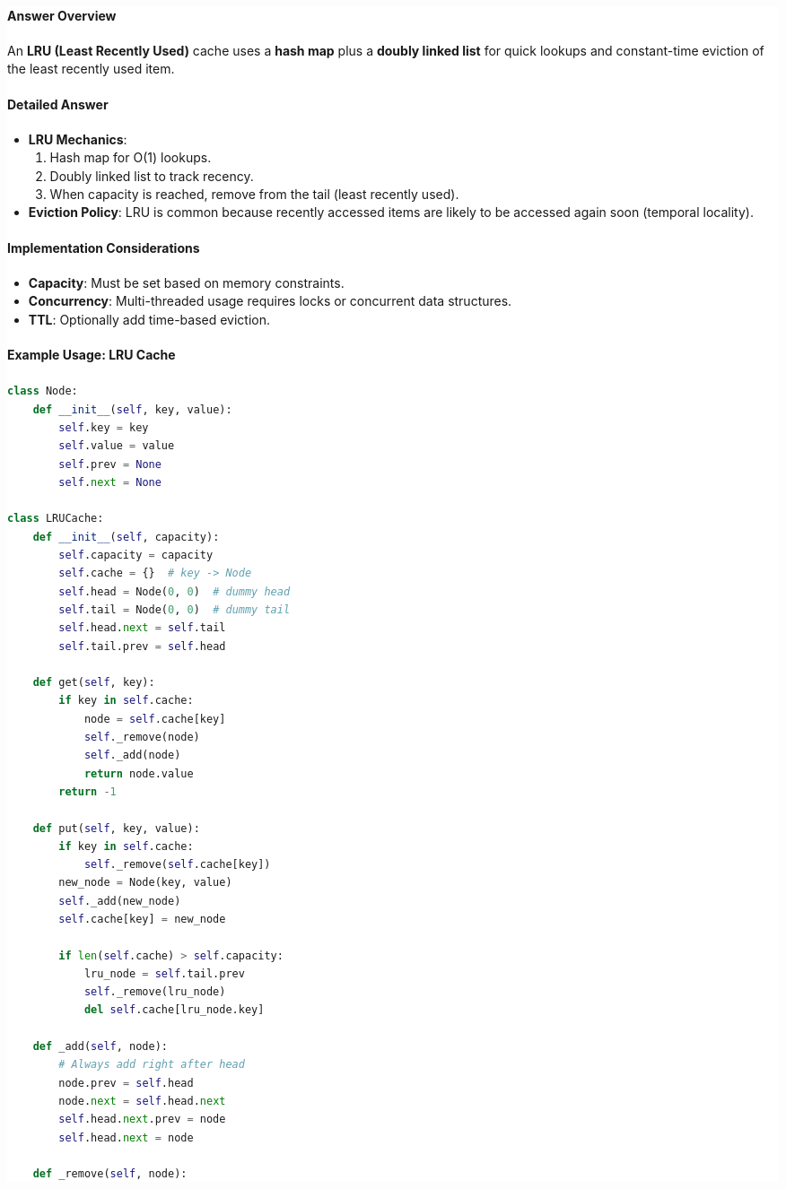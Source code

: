 #### Answer Overview
An **LRU (Least Recently Used)** cache uses a **hash map** plus a **doubly linked list** for quick lookups and constant-time eviction of the least recently used item.

#### Detailed Answer
- **LRU Mechanics**:  
  1. Hash map for O(1) lookups.  
  2. Doubly linked list to track recency.  
  3. When capacity is reached, remove from the tail (least recently used).  
- **Eviction Policy**: LRU is common because recently accessed items are likely to be accessed again soon (temporal locality).

#### Implementation Considerations
- **Capacity**: Must be set based on memory constraints.  
- **Concurrency**: Multi-threaded usage requires locks or concurrent data structures.  
- **TTL**: Optionally add time-based eviction.

#### Example Usage: LRU Cache
```python
class Node:
    def __init__(self, key, value):
        self.key = key
        self.value = value
        self.prev = None
        self.next = None

class LRUCache:
    def __init__(self, capacity):
        self.capacity = capacity
        self.cache = {}  # key -> Node
        self.head = Node(0, 0)  # dummy head
        self.tail = Node(0, 0)  # dummy tail
        self.head.next = self.tail
        self.tail.prev = self.head
    
    def get(self, key):
        if key in self.cache:
            node = self.cache[key]
            self._remove(node)
            self._add(node)
            return node.value
        return -1
    
    def put(self, key, value):
        if key in self.cache:
            self._remove(self.cache[key])
        new_node = Node(key, value)
        self._add(new_node)
        self.cache[key] = new_node
        
        if len(self.cache) > self.capacity:
            lru_node = self.tail.prev
            self._remove(lru_node)
            del self.cache[lru_node.key]
    
    def _add(self, node):
        # Always add right after head
        node.prev = self.head
        node.next = self.head.next
        self.head.next.prev = node
        self.head.next = node
    
    def _remove(self, node):
```